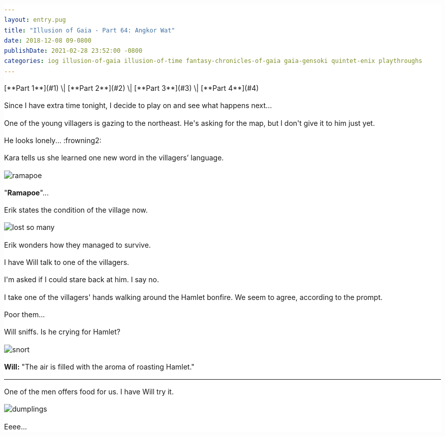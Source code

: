 ```yaml
---
layout: entry.pug
title: "Illusion of Gaia - Part 64: Angkor Wat"
date: 2018-12-08 09-0800
publishDate: 2021-02-28 23:52:00 -0800
categories: iog illusion-of-gaia illusion-of-time fantasy-chronicles-of-gaia gaia-gensoki quintet-enix playthroughs
---
```


<p class="entry-partination" markdown="1">[**Part 1**](#1) \| [**Part 2**](#2) \| [**Part 3**](#3) \| [**Part 4**](#4)</p>

<a name="1"></a>

Since I have extra time tonight, I decide to play on and see what happens next...

One of the young villagers is gazing to the northeast. He's asking for the map, but I don't give it to him just yet.

He looks lonely... :frowning2:

Kara tells us she learned one new word in the villagers’ language.

<img src="https://i.imgur.com/29VlEBu.png" alt="ramapoe" width="360" height="270" id="liveblog" />

"**Ramapoe**"...

Erik states the condition of the village now.

<img src="https://i.imgur.com/VvfGsPE.png" alt="lost so many" width="360" height="270" id="liveblog" /> 

Erik wonders how they managed to survive.

I have Will talk to one of the villagers.

I'm asked if I could stare back at him. I say no.

I take one of the villagers' hands walking around the Hamlet bonfire. We seem to agree, according to the prompt.

Poor them...

Will sniffs. Is he crying for Hamlet?

<img src="https://i.imgur.com/OdlFNGy.png" alt="snort" width="360" height="270" id="liveblog" />

**Will:** "The air is filled with the aroma of roasting Hamlet."

<a name="2"></a>

---

One of the men offers food for us. I have Will try it.

<img src="https://i.imgur.com/A5hj0ZI.png" alt="dumplings" width="360" height="270" id="liveblog" />

Eeee...
